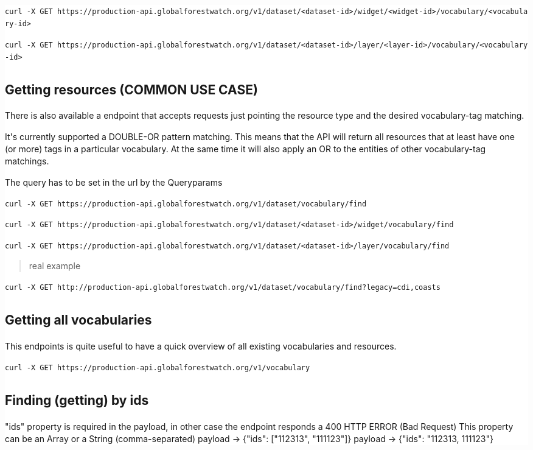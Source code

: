 ```shell
curl -X GET https://production-api.globalforestwatch.org/v1/dataset/<dataset-id>/widget/<widget-id>/vocabulary/<vocabulary-id>
```

```shell
curl -X GET https://production-api.globalforestwatch.org/v1/dataset/<dataset-id>/layer/<layer-id>/vocabulary/<vocabulary-id>
```

## Getting resources (COMMON USE CASE)

There is also available a endpoint that accepts requests just pointing the resource type and
the desired vocabulary-tag matching.

It's currently supported a DOUBLE-OR pattern matching. This means that the API will return
all resources that at least have one (or more) tags in a particular vocabulary. At the same time it will also apply an OR to the entities of other vocabulary-tag matchings.

The query has to be set in the url by the Queryparams

```shell
curl -X GET https://production-api.globalforestwatch.org/v1/dataset/vocabulary/find
```

```shell
curl -X GET https://production-api.globalforestwatch.org/v1/dataset/<dataset-id>/widget/vocabulary/find
```

```shell
curl -X GET https://production-api.globalforestwatch.org/v1/dataset/<dataset-id>/layer/vocabulary/find
```

> real example

```shell
curl -X GET http://production-api.globalforestwatch.org/v1/dataset/vocabulary/find?legacy=cdi,coasts
```

## Getting all vocabularies

This endpoints is quite useful to have a quick overview of all existing vocabularies and resources.

```shell
curl -X GET https://production-api.globalforestwatch.org/v1/vocabulary
```

## Finding (getting) by ids

"ids" property is required in the payload, in other case the endpoint responds a 400 HTTP ERROR (Bad Request)
This property can be an Array or a String (comma-separated)
payload -> {"ids": ["112313", "111123"]}
payload -> {"ids": "112313, 111123"}
